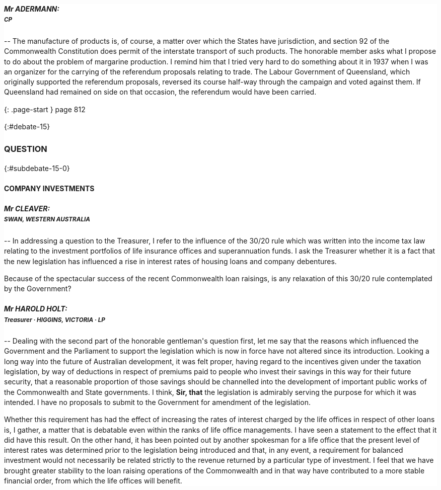 ##### Mr ADERMANN:<br><small class="text-muted">CP</small>

-- The manufacture of products is, of course, a matter over which the States have jurisdiction, and section 92 of the Commonwealth Constitution does permit of the interstate transport of such products. The honorable member asks what I propose to do about the problem of margarine production. I remind him that I tried very hard to do something about it in 1937 when I was an organizer for the carrying of the referendum proposals relating to trade. The Labour Government of Queensland, which originally supported the referendum proposals, reversed its course half-way through the campaign and voted against them. If Queensland had remained on side on that occasion, the referendum would have been carried. 

{: .page-start }
page 812

{:#debate-15}
### QUESTION

{:#subdebate-15-0}
#### COMPANY INVESTMENTS

##### Mr CLEAVER:<br><small class="text-muted">SWAN, WESTERN AUSTRALIA</small>

-- In addressing a question to the Treasurer, I refer to the influence of the 30/20 rule which was written into the income tax law relating to the investment portfolios of life insurance offices and superannuation funds. I ask the Treasurer whether it is a fact that the new legislation has influenced a rise in interest rates of housing loans and company debentures. 

Because of the spectacular success of the recent Commonwealth loan raisings, is any relaxation of this 30/20 rule contemplated by the Government? 

##### Mr HAROLD HOLT:<br><small class="text-muted">Treasurer &middot; HIGGINS, VICTORIA &middot; LP</small>

-- Dealing with the second part of the honorable gentleman's question first, let me say that the reasons which influenced the Government and the Parliament to support the legislation which is now in force have not altered since its introduction. Looking a long way into the future of Australian development, it was felt proper, having regard to the incentives given under the taxation legislation, by way of deductions in respect of premiums paid to people who invest their savings in this way for their future security, that a reasonable proportion of those savings should be channelled into the development of important public works of the Commonwealth and State governments. I think,  **Sir, that**  the legislation is admirably serving the purpose for which it was intended. I have no proposals to submit to the Government for amendment of the legislation. 

Whether this requirement has had the effect of increasing the rates of interest charged by the life offices in respect of other loans is, I gather, a matter that is debatable even within the ranks of life office managements. I have seen a statement to the effect that it did have this result. On the other hand, it has been pointed out by another spokesman for a life office that the present level of interest rates was determined prior to the legislation being introduced and that, in any event, a requirement for balanced investment would not necessarily be related strictly to the revenue returned by a particular type of investment. I feel that we have brought greater stability to the loan raising operations of the Commonwealth and in that way have contributed to a more stable financial order, from which the life offices will benefit. 
